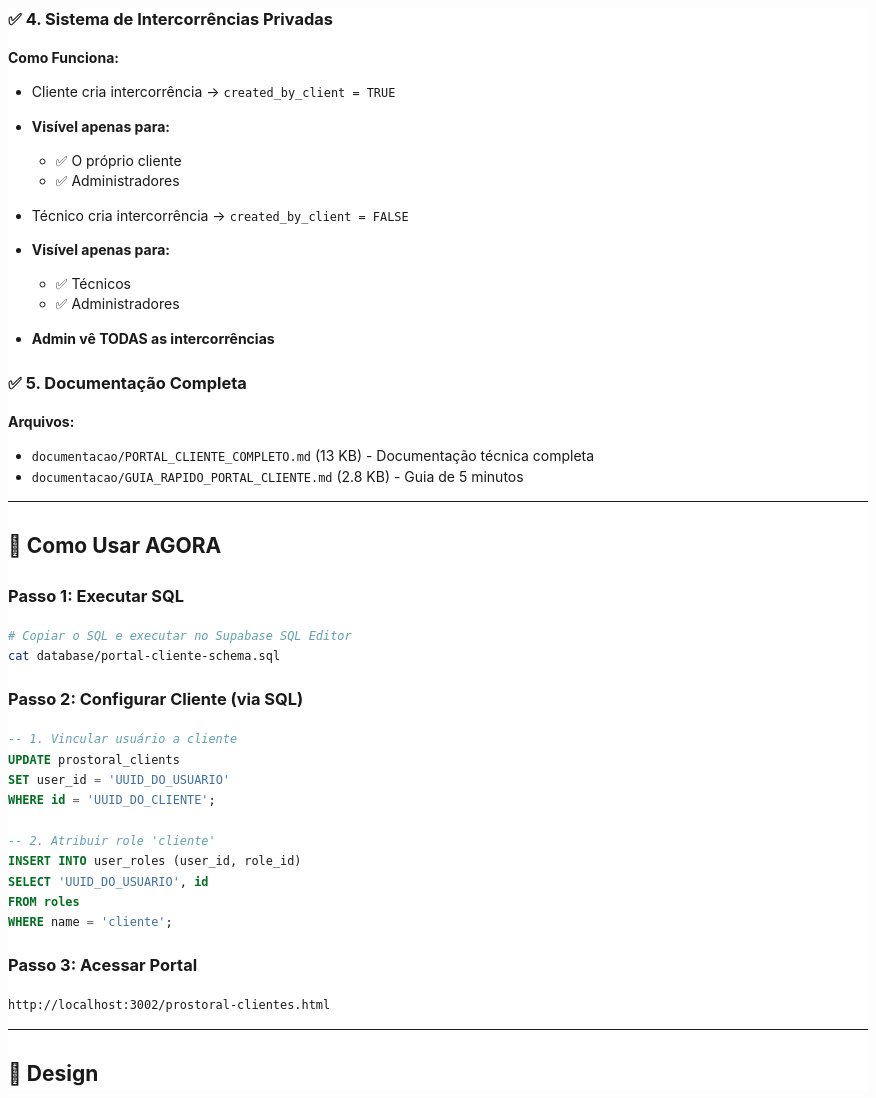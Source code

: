 ### ✅ 4. Sistema de Intercorrências Privadas

**Como Funciona:**
- Cliente cria intercorrência → `created_by_client = TRUE`
- **Visível apenas para:**
  - ✅ O próprio cliente
  - ✅ Administradores

- Técnico cria intercorrência → `created_by_client = FALSE`
- **Visível apenas para:**
  - ✅ Técnicos
  - ✅ Administradores

- **Admin vê TODAS as intercorrências**

### ✅ 5. Documentação Completa

**Arquivos:**
- `documentacao/PORTAL_CLIENTE_COMPLETO.md` (13 KB) - Documentação técnica completa
- `documentacao/GUIA_RAPIDO_PORTAL_CLIENTE.md` (2.8 KB) - Guia de 5 minutos

---

## 🚀 Como Usar AGORA

### Passo 1: Executar SQL
```bash
# Copiar o SQL e executar no Supabase SQL Editor
cat database/portal-cliente-schema.sql
```

### Passo 2: Configurar Cliente (via SQL)
```sql
-- 1. Vincular usuário a cliente
UPDATE prostoral_clients
SET user_id = 'UUID_DO_USUARIO'
WHERE id = 'UUID_DO_CLIENTE';

-- 2. Atribuir role 'cliente'
INSERT INTO user_roles (user_id, role_id)
SELECT 'UUID_DO_USUARIO', id
FROM roles
WHERE name = 'cliente';
```

### Passo 3: Acessar Portal
```
http://localhost:3002/prostoral-clientes.html
```

---

## 🎨 Design
